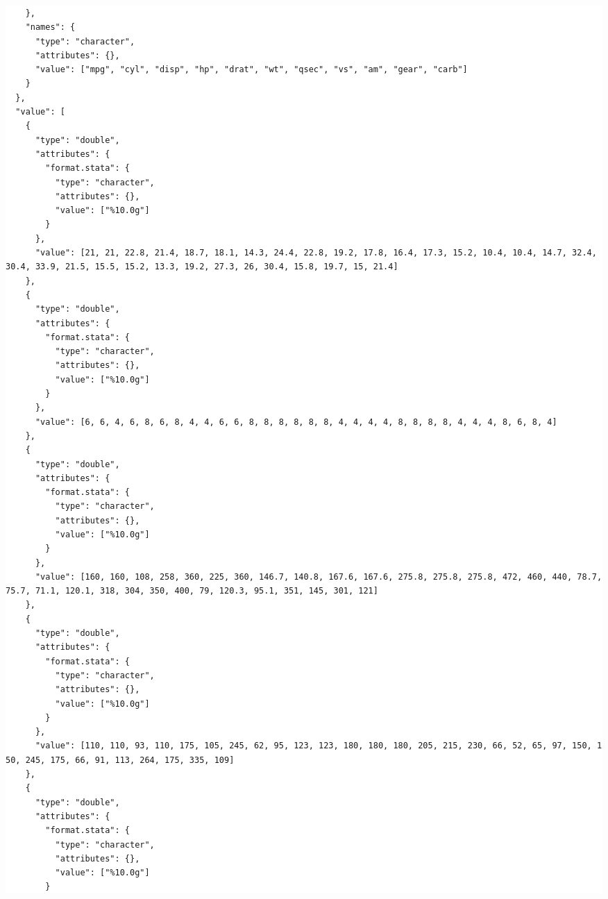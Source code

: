         },
        "names": {
          "type": "character",
          "attributes": {},
          "value": ["mpg", "cyl", "disp", "hp", "drat", "wt", "qsec", "vs", "am", "gear", "carb"]
        }
      },
      "value": [
        {
          "type": "double",
          "attributes": {
            "format.stata": {
              "type": "character",
              "attributes": {},
              "value": ["%10.0g"]
            }
          },
          "value": [21, 21, 22.8, 21.4, 18.7, 18.1, 14.3, 24.4, 22.8, 19.2, 17.8, 16.4, 17.3, 15.2, 10.4, 10.4, 14.7, 32.4, 30.4, 33.9, 21.5, 15.5, 15.2, 13.3, 19.2, 27.3, 26, 30.4, 15.8, 19.7, 15, 21.4]
        },
        {
          "type": "double",
          "attributes": {
            "format.stata": {
              "type": "character",
              "attributes": {},
              "value": ["%10.0g"]
            }
          },
          "value": [6, 6, 4, 6, 8, 6, 8, 4, 4, 6, 6, 8, 8, 8, 8, 8, 8, 4, 4, 4, 4, 8, 8, 8, 8, 4, 4, 4, 8, 6, 8, 4]
        },
        {
          "type": "double",
          "attributes": {
            "format.stata": {
              "type": "character",
              "attributes": {},
              "value": ["%10.0g"]
            }
          },
          "value": [160, 160, 108, 258, 360, 225, 360, 146.7, 140.8, 167.6, 167.6, 275.8, 275.8, 275.8, 472, 460, 440, 78.7, 75.7, 71.1, 120.1, 318, 304, 350, 400, 79, 120.3, 95.1, 351, 145, 301, 121]
        },
        {
          "type": "double",
          "attributes": {
            "format.stata": {
              "type": "character",
              "attributes": {},
              "value": ["%10.0g"]
            }
          },
          "value": [110, 110, 93, 110, 175, 105, 245, 62, 95, 123, 123, 180, 180, 180, 205, 215, 230, 66, 52, 65, 97, 150, 150, 245, 175, 66, 91, 113, 264, 175, 335, 109]
        },
        {
          "type": "double",
          "attributes": {
            "format.stata": {
              "type": "character",
              "attributes": {},
              "value": ["%10.0g"]
            }